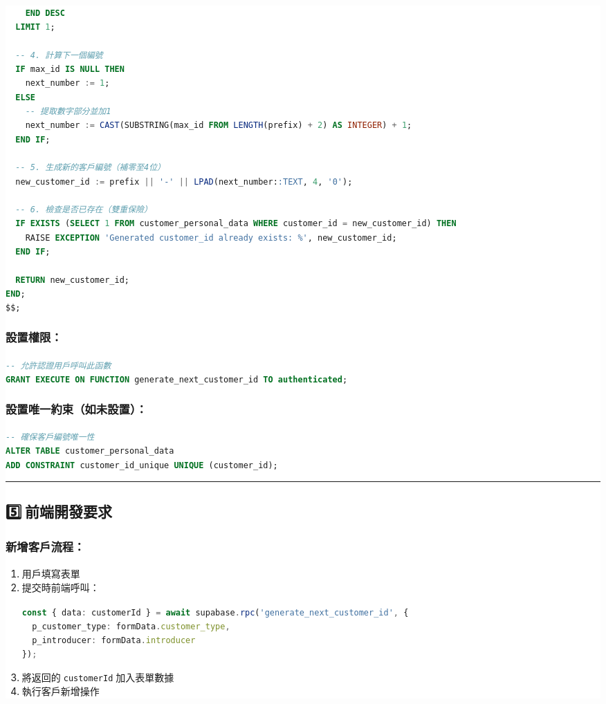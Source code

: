 ```sql
    END DESC
  LIMIT 1;

  -- 4. 計算下一個編號
  IF max_id IS NULL THEN
    next_number := 1;
  ELSE
    -- 提取數字部分並加1
    next_number := CAST(SUBSTRING(max_id FROM LENGTH(prefix) + 2) AS INTEGER) + 1;
  END IF;

  -- 5. 生成新的客戶編號（補零至4位）
  new_customer_id := prefix || '-' || LPAD(next_number::TEXT, 4, '0');

  -- 6. 檢查是否已存在（雙重保險）
  IF EXISTS (SELECT 1 FROM customer_personal_data WHERE customer_id = new_customer_id) THEN
    RAISE EXCEPTION 'Generated customer_id already exists: %', new_customer_id;
  END IF;

  RETURN new_customer_id;
END;
$$;
```

### 設置權限：
```sql
-- 允許認證用戶呼叫此函數
GRANT EXECUTE ON FUNCTION generate_next_customer_id TO authenticated;
```

### 設置唯一約束（如未設置）：
```sql
-- 確保客戶編號唯一性
ALTER TABLE customer_personal_data 
ADD CONSTRAINT customer_id_unique UNIQUE (customer_id);
```

---

## 5️⃣ 前端開發要求

### 新增客戶流程：
1. 用戶填寫表單
2. 提交時前端呼叫：
   ```typescript
   const { data: customerId } = await supabase.rpc('generate_next_customer_id', {
     p_customer_type: formData.customer_type,
     p_introducer: formData.introducer
   });
   ```
3. 將返回的 `customerId` 加入表單數據
4. 執行客戶新增操作
